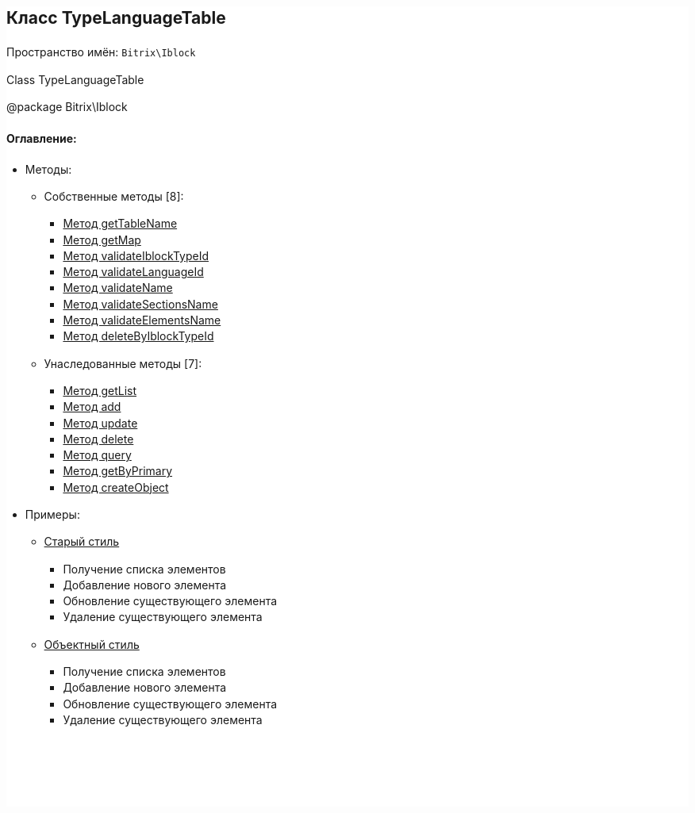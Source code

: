 ## Класс TypeLanguageTable

Пространство имён: `Bitrix\Iblock`

 
Class TypeLanguageTable 
 
@package Bitrix\Iblock 


#### Оглавление:

* Методы:
    * Собственные методы [8]:

        * [Метод getTableName](#метод-getTableName)
        * [Метод getMap](#метод-getMap)
        * [Метод validateIblockTypeId](#метод-validateIblockTypeId)
        * [Метод validateLanguageId](#метод-validateLanguageId)
        * [Метод validateName](#метод-validateName)
        * [Метод validateSectionsName](#метод-validateSectionsName)
        * [Метод validateElementsName](#метод-validateElementsName)
        * [Метод deleteByIblockTypeId](#метод-deleteByIblockTypeId)

    * Унаследованные методы [7]:

        * [Метод getList](/content/main/lib/orm/data/DataManager.md#метод-getList)
        * [Метод add](/content/main/lib/orm/data/DataManager.md#метод-add)
        * [Метод update](/content/main/lib/orm/data/DataManager.md#метод-update)
        * [Метод delete](/content/main/lib/orm/data/DataManager.md#метод-delete)
        * [Метод query](/content/main/lib/orm/data/DataManager.md#метод-query)
        * [Метод getByPrimary](/content/main/lib/orm/data/DataManager.md#метод-getByPrimary)
        * [Метод createObject](/content/main/lib/orm/data/DataManager.md#метод-createObject)

* Примеры:

    * [Старый стиль](#старый-стиль)
        * Получение списка элементов
        * Добавление нового элемента
        * Обновление существующего элемента
        * Удаление существующего элемента

    * [Объектный стиль](#объектный-стиль)
        * Получение списка элементов
        * Добавление нового элемента
        * Обновление существующего элемента
        * Удаление существующего элемента

![s](/asset/image/separator/30x30.png)

![s](/asset/image/separator/30x30.png)
